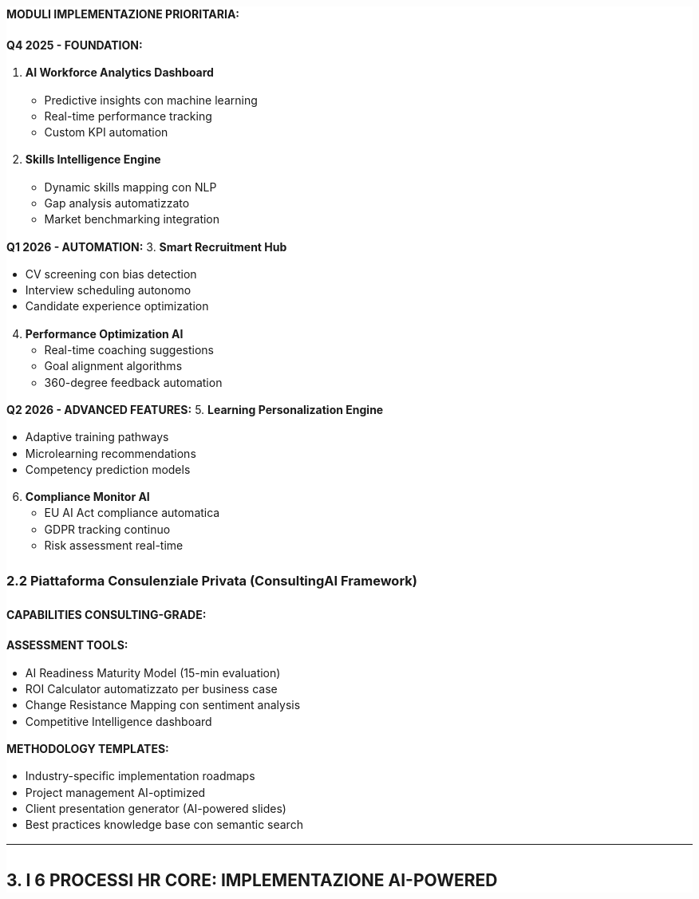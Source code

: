 #### **MODULI IMPLEMENTAZIONE PRIORITARIA:**

**Q4 2025 - FOUNDATION:**
1. **AI Workforce Analytics Dashboard**
   - Predictive insights con machine learning
   - Real-time performance tracking
   - Custom KPI automation

2. **Skills Intelligence Engine**  
   - Dynamic skills mapping con NLP
   - Gap analysis automatizzato
   - Market benchmarking integration

**Q1 2026 - AUTOMATION:**
3. **Smart Recruitment Hub**
   - CV screening con bias detection
   - Interview scheduling autonomo
   - Candidate experience optimization

4. **Performance Optimization AI**
   - Real-time coaching suggestions
   - Goal alignment algorithms
   - 360-degree feedback automation

**Q2 2026 - ADVANCED FEATURES:**
5. **Learning Personalization Engine**
   - Adaptive training pathways
   - Microlearning recommendations  
   - Competency prediction models

6. **Compliance Monitor AI**
   - EU AI Act compliance automatica
   - GDPR tracking continuo
   - Risk assessment real-time

### 2.2 Piattaforma Consulenziale Privata (ConsultingAI Framework)

#### **CAPABILITIES CONSULTING-GRADE:**

**ASSESSMENT TOOLS:**
- AI Readiness Maturity Model (15-min evaluation)
- ROI Calculator automatizzato per business case
- Change Resistance Mapping con sentiment analysis
- Competitive Intelligence dashboard

**METHODOLOGY TEMPLATES:**
- Industry-specific implementation roadmaps
- Project management AI-optimized
- Client presentation generator (AI-powered slides)
- Best practices knowledge base con semantic search

---

## 3. I 6 PROCESSI HR CORE: IMPLEMENTAZIONE AI-POWERED
